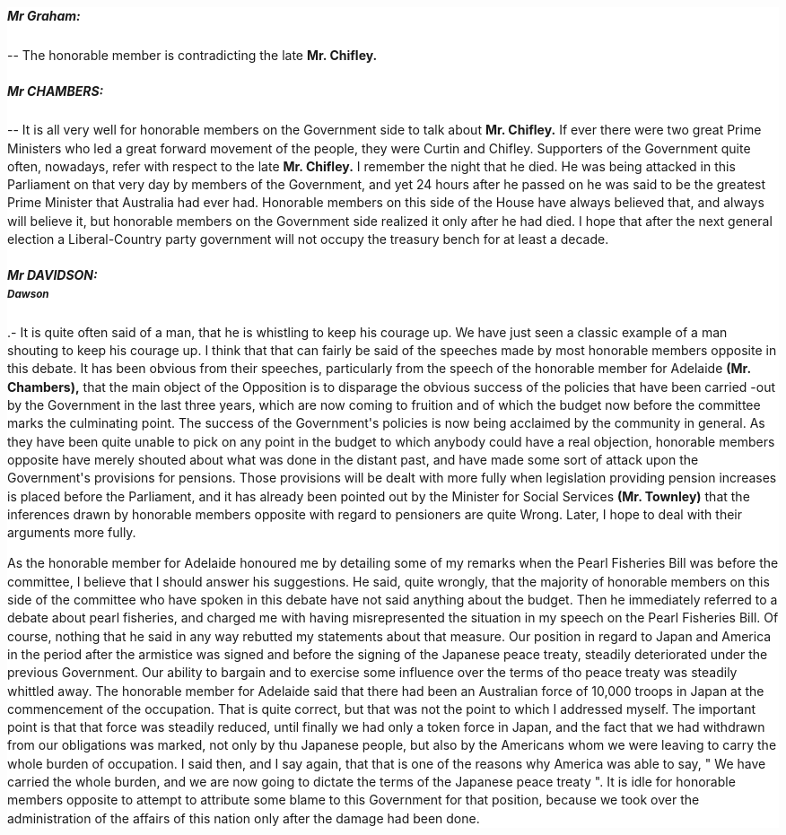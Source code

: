 ##### Mr Graham:

-- The honorable member is contradicting the late  **Mr. Chifley.** 

##### Mr CHAMBERS:

-- It is all very well for honorable members on the Government side to talk about  **Mr. Chifley.**  If ever there were two great Prime Ministers who led a great forward movement of the people, they were Curtin and Chifley. Supporters of the Government quite often, nowadays, refer with respect to the late  **Mr. Chifley.**  I remember the night that he died. He was being attacked in this Parliament on that very day by members of the Government, and yet 24 hours after he passed on he was said to be the greatest Prime Minister that Australia had ever had. Honorable members on this side of the House have always believed that, and always will believe it, but honorable members on the Government side realized it only after he had died. I hope that after the next general election a Liberal-Country party government will not occupy the treasury bench for at least a decade. 

##### Mr DAVIDSON:<br><small class="text-muted">Dawson</small>

.- It is quite often said of a man, that he is whistling to keep his courage up. We have just seen a classic example of a man shouting to keep his courage up. I think that that can fairly be said of the speeches made by most honorable members opposite in this debate. It has been obvious from their speeches, particularly from the speech of the honorable member for Adelaide  **(Mr. Chambers),**  that the main object of the Opposition is to disparage the obvious success of the policies that have been carried -out by the Government in the last three years, which are now coming to fruition and of which the budget now before the committee marks the culminating point. The success of the Government's policies is now being acclaimed by the community in general. As they have been quite unable to pick on any point in the budget to which anybody could have a real objection, honorable members opposite have merely shouted about what was done in the distant past, and have made some sort of attack upon the Government's provisions for pensions. Those provisions will be dealt with more fully when legislation providing pension increases is placed before the Parliament, and it has already been pointed out by the Minister for Social Services  **(Mr. Townley)**  that the inferences drawn by honorable members opposite with regard to pensioners are quite Wrong. Later, I hope to deal with their arguments more fully. 

As the honorable member for Adelaide honoured me by detailing some of my remarks when the Pearl Fisheries Bill was before the committee, I believe that I should answer his suggestions. He said, quite wrongly, that the majority of honorable members on this side of the committee who have spoken in this debate have not said anything about the budget. Then he immediately referred to a debate about pearl fisheries, and charged me with having misrepresented the situation in my speech on the Pearl Fisheries Bill. Of course, nothing that he said in any way rebutted my statements about that measure. Our position in regard to Japan and America in the period after the armistice was signed and before the signing of the Japanese peace treaty, steadily deteriorated under the previous Government. Our ability to bargain and to exercise some influence over the terms of tho peace treaty was steadily whittled away. The honorable member for Adelaide said that there had been an Australian force of 10,000 troops in Japan at the commencement of the occupation. That is quite correct, but that was not the point to which I addressed myself. The important point is that that force was steadily reduced, until finally we had only a token force in Japan, and the fact that we had withdrawn from our obligations was marked, not only by thu Japanese people, but also by the Americans whom we were leaving to carry the whole burden of occupation. I said then, and I say again, that that is one of the reasons why America was able to say, " We have carried the whole burden, and we are now going to dictate the terms of the Japanese peace treaty ". It is idle for honorable members opposite to attempt to attribute some blame to this Government for that position, because we took over the administration of the affairs of this nation only after the damage had been done. 
